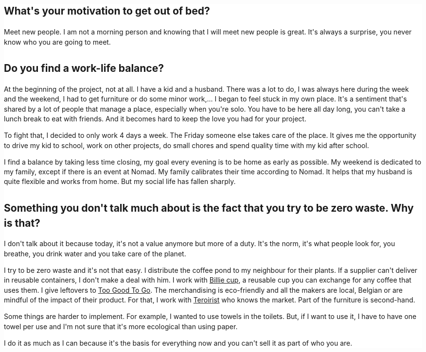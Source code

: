 ## What's your motivation to get out of bed?

Meet new people. I am not a morning person and knowing that I will meet new people is great. It's always a surprise, you never know who you are going to meet.

## Do you find a work-life balance?

At the beginning of the project, not at all. I have a kid and a husband. There was a lot to do, I was always here during the week and the weekend, I had to get furniture or do some minor work,... I began to feel stuck in my own place. It's a sentiment that's shared by a lot of people that manage a place, especially when you're solo. You have to be here all day long, you can't take a lunch break to eat with friends. And it becomes hard to keep the love you had for your project.

To fight that, I decided to only work 4 days a week. The Friday someone else takes care of the place. It gives me the opportunity to drive my kid to school, work on other projects, do small chores and spend quality time with my kid after school.

I find a balance by taking less time closing, my goal every evening is to be home as early as possible. My weekend is dedicated to my family, except if there is an event at Nomad. My family calibrates their time according to Nomad. It helps that my husband is quite flexible and works from home. But my social life has fallen sharply.

## Something you don't talk much about is the fact that you try to be zero waste. Why is that?

I don't talk about it because today, it's not a value anymore but more of a duty. It's the norm, it's what people look for, you breathe, you drink water and you take care of the planet.

I try to be zero waste and it's not that easy. I distribute the coffee pond to my neighbour for their plants. If a supplier can't deliver in reusable containers, I don't make a deal with him. I work with [Billie cup](https://billiecup.com), a reusable cup you can exchange for any coffee that uses them. I give leftovers to [Too Good To Go](https://www.toogoodtogo.com). The merchandising is eco-friendly and all the makers are local, Belgian or are mindful of the impact of their product. For that, I work with [Teroirist](https://www.instagram.com/terroirist_bxl) who knows the market. Part of the furniture is second-hand.

Some things are harder to implement. For example, I wanted to use towels in the toilets. But, if I want to use it, I have to have one towel per use and I'm not sure that it's more ecological than using paper.

I do it as much as I can because it's the basis for everything now and you can't sell it as part of who you are.
